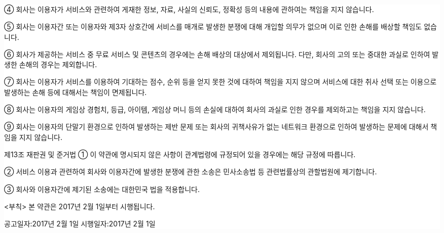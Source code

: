 ④ 회사는 이용자가 서비스와 관련하여 게재한 정보, 자료, 사실의 신뢰도, 정확성 등의 내용에 관하여는 책임을 지지 않습니다.

⑤ 회사는 이용자간 또는 이용자와 제3자 상호간에 서비스를 매개로 발생한 분쟁에 대해 개입할 의무가 없으며 이로 인한 손해를 배상할 책임도 없습니다.

⑥ 회사가 제공하는 서비스 중 무료 서비스 및 콘텐츠의 경우에는 손해 배상의 대상에서 제외됩니다. 다만, 회사의 고의 또는 중대한 과실로 인하여 발생한 손해의 경우는 제외합니다.

⑦ 회사는 이용자가 서비스를 이용하여 기대하는 점수, 순위 등을 얻지 못한 것에 대하여 책임을 지지 않으며 서비스에 대한 취사 선택 또는 이용으로 발생하는 손해 등에 대해서는 책임이 면제됩니다.

⑧ 회사는 이용자의 게임상 경험치, 등급, 아이템, 게임상 머니 등의 손실에 대하여 회사의 과실로 인한 경우를 제외하고는 책임을 지지 않습니다.

⑨ 회사는 이용자의 단말기 환경으로 인하여 발생하는 제반 문제 또는 회사의 귀책사유가 없는 네트워크 환경으로 인하여 발생하는 문제에 대해서 책임을 지지 않습니다.

제13조 재판권 및 준거법
① 이 약관에 명시되지 않은 사항이 관계법령에 규정되어 있을 경우에는 해당 규정에 따릅니다.

② 서비스 이용과 관련하여 회사와 이용자간에 발생한 분쟁에 관한 소송은 민사소송법 등 관련법률상의 관할법원에 제기합니다.

③ 회사와 이용자간에 제기된 소송에는 대한민국 법을 적용합니다.

<부칙> 
본 약관은 2017년 2월 1일부터 시행됩니다.

공고일자:2017년 2월 1일
시행일자:2017년 2월 1일
